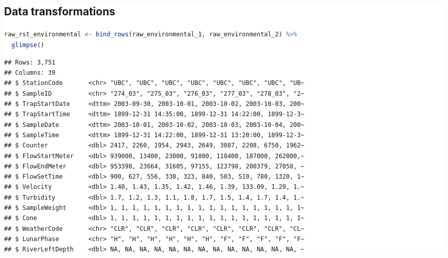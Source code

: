 ## Data transformations

``` r
raw_rst_environmental <- bind_rows(raw_environmental_1, raw_environmental_2) %>% 
  glimpse()
```

    ## Rows: 3,751
    ## Columns: 39
    ## $ StationCode       <chr> "UBC", "UBC", "UBC", "UBC", "UBC", "UBC", "UBC", "UB~
    ## $ SampleID          <chr> "274_03", "275_03", "276_03", "277_03", "278_03", "2~
    ## $ TrapStartDate     <dttm> 2003-09-30, 2003-10-01, 2003-10-02, 2003-10-03, 200~
    ## $ TrapStartTime     <dttm> 1899-12-31 14:35:00, 1899-12-31 14:22:00, 1899-12-3~
    ## $ SampleDate        <dttm> 2003-10-01, 2003-10-02, 2003-10-03, 2003-10-04, 200~
    ## $ SampleTime        <dttm> 1899-12-31 14:22:00, 1899-12-31 13:20:00, 1899-12-3~
    ## $ Counter           <dbl> 2417, 2260, 1954, 2943, 2649, 3087, 2208, 6750, 1962~
    ## $ FlowStartMeter    <dbl> 939000, 13400, 23000, 91800, 118400, 187000, 262000,~
    ## $ FlowEndMeter      <dbl> 953398, 23664, 31605, 97155, 123798, 200379, 27058, ~
    ## $ FlowSetTime       <dbl> 900, 627, 556, 330, 323, 840, 503, 510, 780, 1320, 1~
    ## $ Velocity          <dbl> 1.40, 1.43, 1.35, 1.42, 1.46, 1.39, 133.09, 1.29, 1.~
    ## $ Turbidity         <dbl> 1.7, 1.2, 1.3, 1.1, 1.8, 1.7, 1.5, 1.4, 1.7, 1.4, 1.~
    ## $ SampleWeight      <dbl> 1, 1, 1, 1, 1, 1, 1, 1, 1, 1, 1, 1, 1, 1, 1, 1, 1, 1~
    ## $ Cone              <dbl> 1, 1, 1, 1, 1, 1, 1, 1, 1, 1, 1, 1, 1, 1, 1, 1, 1, 1~
    ## $ WeatherCode       <chr> "CLR", "CLR", "CLR", "CLR", "CLR", "CLR", "CLR", "CL~
    ## $ LunarPhase        <chr> "H", "H", "H", "H", "H", "H", "F", "F", "F", "F", "F~
    ## $ RiverLeftDepth    <dbl> NA, NA, NA, NA, NA, NA, NA, NA, NA, NA, NA, NA, NA, ~